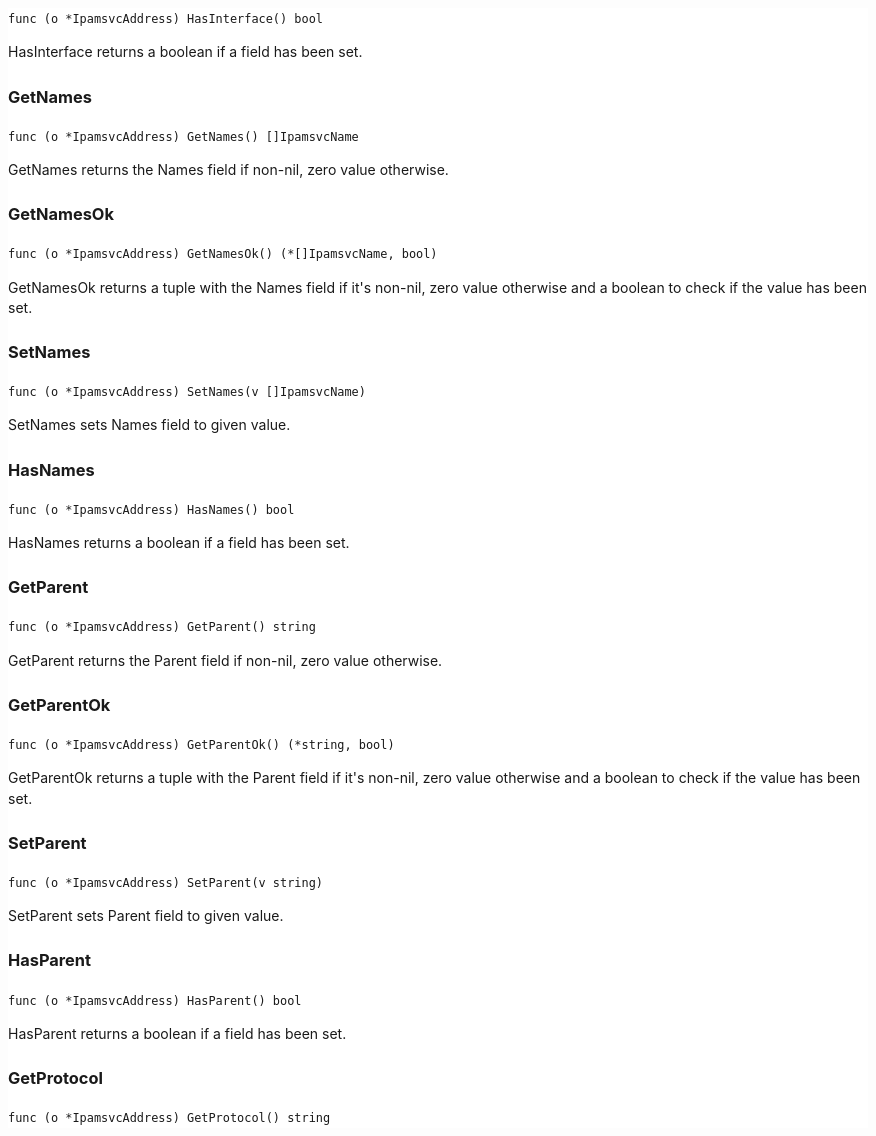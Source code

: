 `func (o *IpamsvcAddress) HasInterface() bool`

HasInterface returns a boolean if a field has been set.

### GetNames

`func (o *IpamsvcAddress) GetNames() []IpamsvcName`

GetNames returns the Names field if non-nil, zero value otherwise.

### GetNamesOk

`func (o *IpamsvcAddress) GetNamesOk() (*[]IpamsvcName, bool)`

GetNamesOk returns a tuple with the Names field if it's non-nil, zero value otherwise
and a boolean to check if the value has been set.

### SetNames

`func (o *IpamsvcAddress) SetNames(v []IpamsvcName)`

SetNames sets Names field to given value.

### HasNames

`func (o *IpamsvcAddress) HasNames() bool`

HasNames returns a boolean if a field has been set.

### GetParent

`func (o *IpamsvcAddress) GetParent() string`

GetParent returns the Parent field if non-nil, zero value otherwise.

### GetParentOk

`func (o *IpamsvcAddress) GetParentOk() (*string, bool)`

GetParentOk returns a tuple with the Parent field if it's non-nil, zero value otherwise
and a boolean to check if the value has been set.

### SetParent

`func (o *IpamsvcAddress) SetParent(v string)`

SetParent sets Parent field to given value.

### HasParent

`func (o *IpamsvcAddress) HasParent() bool`

HasParent returns a boolean if a field has been set.

### GetProtocol

`func (o *IpamsvcAddress) GetProtocol() string`
